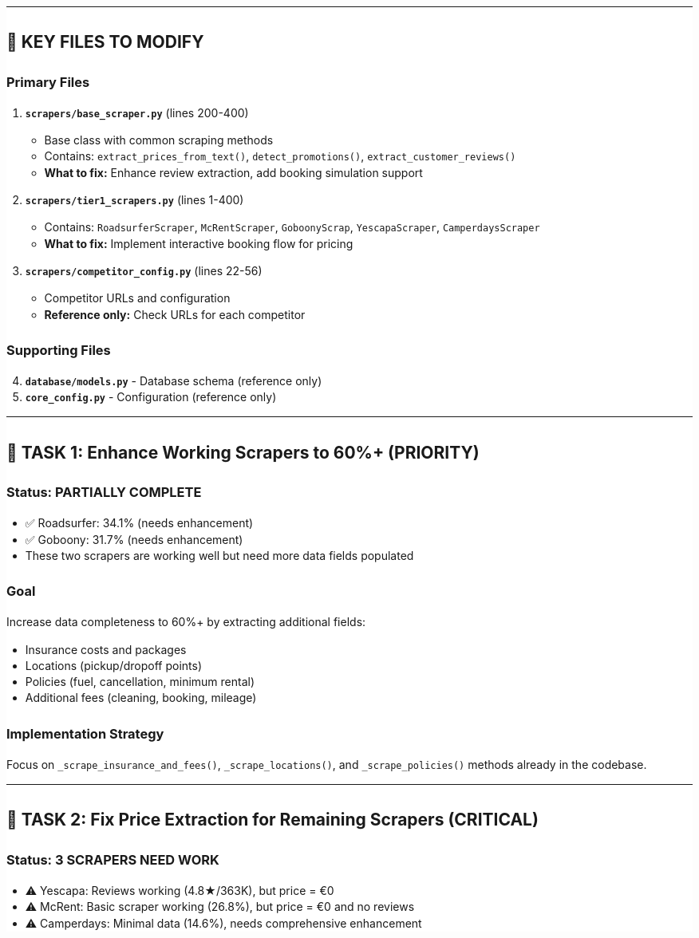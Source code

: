 
---

## 📁 KEY FILES TO MODIFY

### Primary Files
1. **`scrapers/base_scraper.py`** (lines 200-400)
   - Base class with common scraping methods
   - Contains: `extract_prices_from_text()`, `detect_promotions()`, `extract_customer_reviews()`
   - **What to fix:** Enhance review extraction, add booking simulation support

2. **`scrapers/tier1_scrapers.py`** (lines 1-400)
   - Contains: `RoadsurferScraper`, `McRentScraper`, `GoboonyScrap`, `YescapaScraper`, `CamperdaysScraper`
   - **What to fix:** Implement interactive booking flow for pricing

3. **`scrapers/competitor_config.py`** (lines 22-56)
   - Competitor URLs and configuration
   - **Reference only:** Check URLs for each competitor

### Supporting Files
4. **`database/models.py`** - Database schema (reference only)
5. **`core_config.py`** - Configuration (reference only)

---

## 🔧 TASK 1: Enhance Working Scrapers to 60%+ (PRIORITY)

### Status: PARTIALLY COMPLETE
- ✅ Roadsurfer: 34.1% (needs enhancement)
- ✅ Goboony: 31.7% (needs enhancement)
- These two scrapers are working well but need more data fields populated

### Goal
Increase data completeness to 60%+ by extracting additional fields:
- Insurance costs and packages
- Locations (pickup/dropoff points)
- Policies (fuel, cancellation, minimum rental)
- Additional fees (cleaning, booking, mileage)

### Implementation Strategy
Focus on `_scrape_insurance_and_fees()`, `_scrape_locations()`, and `_scrape_policies()` methods already in the codebase.

---

## 🔧 TASK 2: Fix Price Extraction for Remaining Scrapers (CRITICAL)

### Status: 3 SCRAPERS NEED WORK
- ⚠️ Yescapa: Reviews working (4.8★/363K), but price = €0
- ⚠️ McRent: Basic scraper working (26.8%), but price = €0 and no reviews
- ⚠️ Camperdays: Minimal data (14.6%), needs comprehensive enhancement
